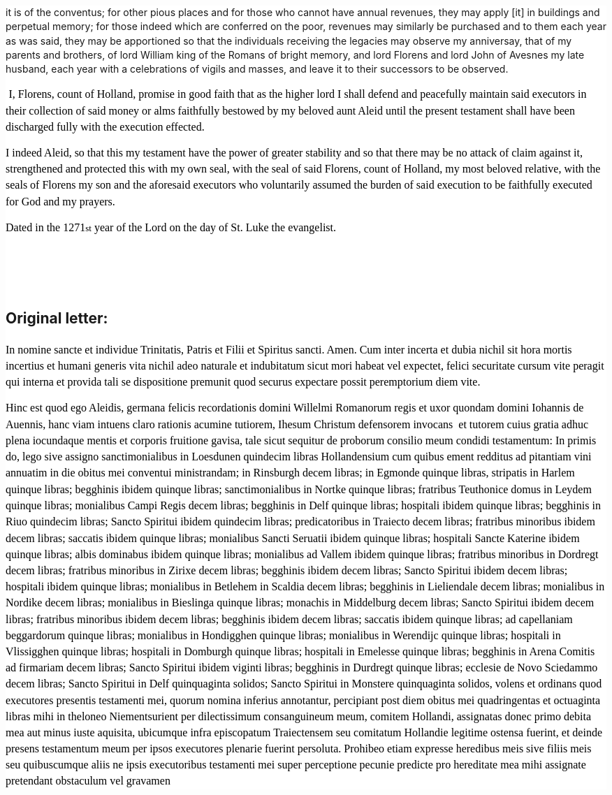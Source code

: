 it is of the conventus; for other pious places and for those who cannot have annual revenues, they may apply [it] in buildings and perpetual memory; for those indeed which are conferred on the poor, revenues may similarly be purchased and to them each year as was said, they may be apportioned so that the individuals receiving the legacies may observe my anniversay, that of my parents and brothers, of lord William king of the Romans of bright memory, and lord Florens and lord John of Avesnes my late husband, each year with a celebrations of vigils and masses, and leave it to their successors to be observed. </span></span></p><p><span style="color: #000000; font-size: medium;">&nbsp;</span><span style="color: #000000; font-family: Times New Roman; font-size: medium;">I, Florens, count of Holland, promise in good faith that as the higher lord I shall defend and peacefully maintain said executors in their collection of said money or alms faithfully bestowed by my beloved aunt Aleid until the present testament shall have been discharged fully with the execution effected.</span></p><p><span style="color: #000000; font-family: Times New Roman; font-size: medium;">I indeed Aleid, so that this my testament have the power of greater stability and so that there may be no attack of claim against it, strengthened and protected this with my own seal, with the seal of said Florens, count of Holland, my most beloved relative, with the seals of Florens my son and the aforesaid executors who voluntarily assumed the burden of said execution to be faithfully executed for God and my prayers.</span></p><p><span style="font-family: Times New Roman;"><span style="color: #000000; font-size: medium;">Dated in the 1271</span><span style="color: #000000; font-size: small;">st</span><span style="color: #000000; font-size: medium;"> year of the Lord on the day of St. Luke the evangelist.</span></span></p><p><span style="color: #000000; font-family: Times New Roman; font-size: medium;">&nbsp;</span></p><p><span style="color: #000000; font-family: Times New Roman; font-size: medium;">&nbsp;</span></p><p></p><h2 class="mt-4"> Original letter:</h2><p><span style="color: #000000; font-family: Times New Roman; font-size: medium;">In nomine sancte et individue Trinitatis, Patris et Filii et Spiritus sancti. Amen. Cum inter incerta et dubia nichil sit hora mortis incertius et humani generis vita nichil adeo naturale et indubitatum sicut mori habeat vel expectet, felici securitate cursum vite peragit qui interna et provida tali se dispositione premunit quod securus expectare possit peremptorium diem vite.</span></p><p><span style="font-family: Times New Roman;"><span style="color: #000000; font-size: medium;">Hinc est quod ego Aleidis, germana felicis recordationis domini Willelmi Romanorum regis et uxor quondam domini Iohannis de Auennis, hanc viam intuens claro rationis acumine tutiorem, Ihesum Christum defensorem invocans</span><span style="color: #000000; font-size: medium;">&nbsp; </span><span style="color: #000000; font-size: medium;">et tutorem cuius gratia adhuc plena iocundaque mentis et corporis fruitione gavisa, tale sicut sequitur de proborum consilio meum condidi testamentum: In primis do, lego sive assigno sanctimonialibus in Loesdunen quindecim libras Hollandensium cum quibus ement redditus ad pitantiam vini annuatim in die obitus mei conventui ministrandam; in Rinsburgh decem libras; in Egmonde quinque libras, stripatis in Harlem quinque libras; begghinis ibidem quinque libras; sanctimonialibus in Nortke quinque libras; fratribus Teuthonice domus in Leydem quinque libras; monialibus Campi Regis decem libras; begghinis in Delf quinque libras; hospitali ibidem quinque libras; begghinis in Riuo quindecim libras; Sancto Spiritui ibidem quindecim libras; predicatoribus in Traiecto </span></span><span style="color: #000000; font-family: Times New Roman; font-size: medium;">decem libras; fratribus minoribus ibidem decem libras; saccatis ibidem quinque libras; monialibus Sancti Seruatii ibidem quinque libras; hospitali Sancte Katerine ibidem quinque libras; albis dominabus ibidem quinque libras; monialibus ad Vallem ibidem quinque libras; fratribus minoribus in Dordregt decem libras; fratribus minoribus in Zirixe decem libras; begghinis ibidem decem libras; Sancto Spiritui ibidem decem libras; hospitali ibidem quinque libras; monialibus in Betlehem in Scaldia decem libras; begghinis in Lieliendale decem libras; monialibus in Nordike decem libras; monialibus in Bieslinga quinque libras; monachis in Middelburg decem libras; Sancto Spiritui ibidem decem libras; fratribus minoribus ibidem decem libras; begghinis ibidem decem libras; saccatis ibidem quinque libras; ad capellaniam beggardorum quinque libras; monialibus in Hondigghen quinque libras; monialibus in Werendijc quinque libras; hospitali in Vlissigghen quinque libras; hospitali in Domburgh quinque libras; hospitali in Emelesse quinque libras; begghinis in Arena Comitis ad firmariam decem libras; Sancto Spiritui ibidem viginti libras; begghinis in Durdregt quinque libras; ecclesie de Novo Sciedammo decem libras; Sancto Spiritui in Delf quinquaginta solidos; Sancto Spiritui in Monstere quinquaginta solidos, volens et ordinans quod executores presentis testamenti mei, quorum nomina inferius annotantur, percipiant post diem obitus mei quadringentas et octuaginta libras mihi in theloneo Niementsurient per dilectissimum consanguineum meum, comitem Hollandi, assignatas donec primo debita mea aut minus iuste aquisita, ubicumque infra episcopatum Traiectensem seu comitatum Hollandie legitime ostensa fuerint, et deinde presens testamentum meum per ipsos executores plenarie fuerint persoluta. Prohibeo etiam expresse heredibus meis sive filiis meis seu quibuscumque aliis ne ipsis executoribus testamenti mei super perceptione pecunie predicte pro hereditate mea mihi assignate pretendant obstaculum vel gravamen